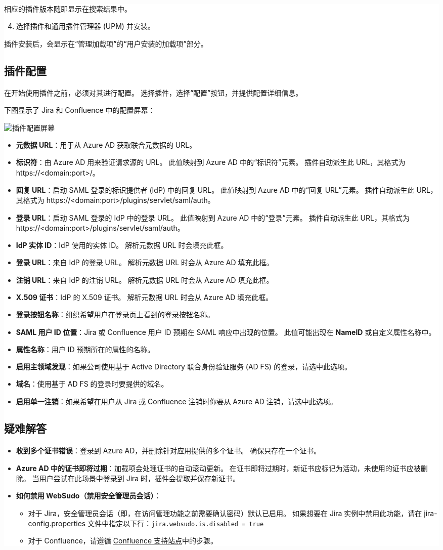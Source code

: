    相应的插件版本随即显示在搜索结果中。

4. 选择插件和通用插件管理器 (UPM) 并安装。

插件安装后，会显示在“管理加载项”的“用户安装的加载项”部分。

## <a name="plug-in-configuration"></a>插件配置

在开始使用插件之前，必须对其进行配置。 选择插件，选择“配置”按钮，并提供配置详细信息。

下图显示了 Jira 和 Confluence 中的配置屏幕：

![插件配置屏幕](./media/ms-confluence-jira-plugin-adminguide/jira.png)

* **元数据 URL**：用于从 Azure AD 获取联合元数据的 URL。

* **标识符**：由 Azure AD 用来验证请求源的 URL。 此值映射到 Azure AD 中的“标识符”元素。 插件自动派生此 URL，其格式为 https://\<domain:port>/。

* **回复 URL**：启动 SAML 登录的标识提供者 (IdP) 中的回复 URL。 此值映射到 Azure AD 中的“回复 URL”元素。 插件自动派生此 URL，其格式为 https://\<domain:port>/plugins/servlet/saml/auth。

* **登录 URL**：启动 SAML 登录的 IdP 中的登录 URL。 此值映射到 Azure AD 中的“登录”元素。 插件自动派生此 URL，其格式为 https://\<domain:port>/plugins/servlet/saml/auth。

* **IdP 实体 ID**：IdP 使用的实体 ID。 解析元数据 URL 时会填充此框。

* **登录 URL**：来自 IdP 的登录 URL。 解析元数据 URL 时会从 Azure AD 填充此框。

* **注销 URL**：来自 IdP 的注销 URL。 解析元数据 URL 时会从 Azure AD 填充此框。

* **X.509 证书**：IdP 的 X.509 证书。 解析元数据 URL 时会从 Azure AD 填充此框。

* **登录按钮名称**：组织希望用户在登录页上看到的登录按钮名称。

* **SAML 用户 ID 位置**：Jira 或 Confluence 用户 ID 预期在 SAML 响应中出现的位置。 此值可能出现在 **NameID** 或自定义属性名称中。

* **属性名称**：用户 ID 预期所在的属性的名称。

* **启用主领域发现**：如果公司使用基于 Active Directory 联合身份验证服务 (AD FS) 的登录，请选中此选项。

* **域名**：使用基于 AD FS 的登录时要提供的域名。

* **启用单一注销**：如果希望在用户从 Jira 或 Confluence 注销时你要从 Azure AD 注销，请选中此选项。

## <a name="troubleshooting"></a>疑难解答

* **收到多个证书错误**：登录到 Azure AD，并删除针对应用提供的多个证书。 确保只存在一个证书。

* **Azure AD 中的证书即将过期**：加载项会处理证书的自动滚动更新。 在证书即将过期时，新证书应标记为活动，未使用的证书应被删除。 当用户尝试在此场景中登录到 Jira 时，插件会提取并保存新证书。

* **如何禁用 WebSudo（禁用安全管理员会话）**：

  * 对于 Jira，安全管理员会话（即，在访问管理功能之前需要确认密码）默认已启用。 如果想要在 Jira 实例中禁用此功能，请在 jira-config.properties 文件中指定以下行：`jira.websudo.is.disabled = true`

  * 对于 Confluence，请遵循 [Confluence 支持站点](https://confluence.atlassian.com/doc/configuring-secure-administrator-sessions-218269595.html)中的步骤。

